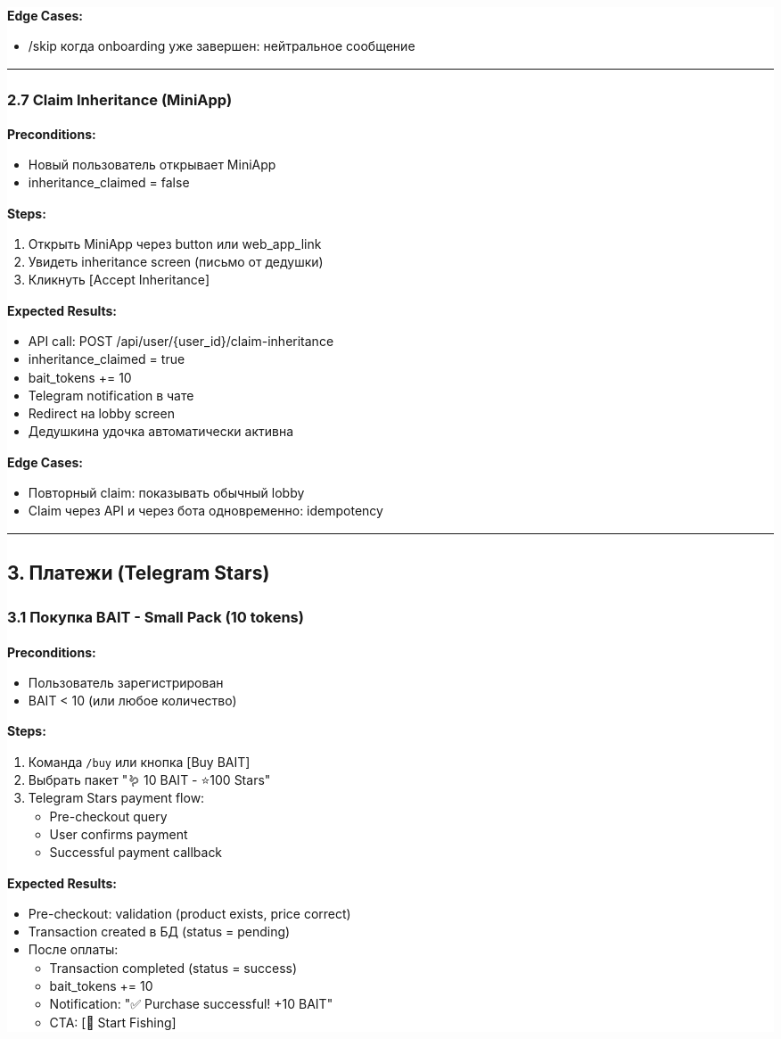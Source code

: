 **Edge Cases:**
- /skip когда onboarding уже завершен: нейтральное сообщение

---

### 2.7 Claim Inheritance (MiniApp)

**Preconditions:**
- Новый пользователь открывает MiniApp
- inheritance_claimed = false

**Steps:**
1. Открыть MiniApp через button или web_app_link
2. Увидеть inheritance screen (письмо от дедушки)
3. Кликнуть [Accept Inheritance]

**Expected Results:**
- API call: POST /api/user/{user_id}/claim-inheritance
- inheritance_claimed = true
- bait_tokens += 10
- Telegram notification в чате
- Redirect на lobby screen
- Дедушкина удочка автоматически активна

**Edge Cases:**
- Повторный claim: показывать обычный lobby
- Claim через API и через бота одновременно: idempotency

---

## 3. Платежи (Telegram Stars)

### 3.1 Покупка BAIT - Small Pack (10 tokens)

**Preconditions:**
- Пользователь зарегистрирован
- BAIT < 10 (или любое количество)

**Steps:**
1. Команда `/buy` или кнопка [Buy BAIT]
2. Выбрать пакет "🪱 10 BAIT - ⭐100 Stars"
3. Telegram Stars payment flow:
   - Pre-checkout query
   - User confirms payment
   - Successful payment callback

**Expected Results:**
- Pre-checkout: validation (product exists, price correct)
- Transaction created в БД (status = pending)
- После оплаты:
  - Transaction completed (status = success)
  - bait_tokens += 10
  - Notification: "✅ Purchase successful! +10 BAIT"
  - CTA: [🎣 Start Fishing]
